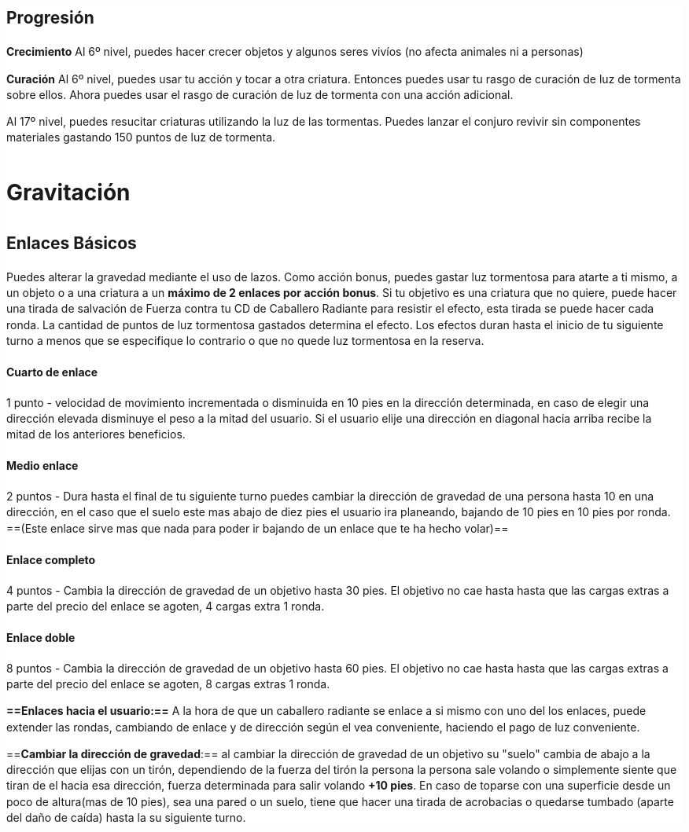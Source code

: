 ## Progresión

**Crecimiento**
Al 6º nivel, puedes hacer crecer objetos y algunos seres vivíos (no afecta animales ni a personas)

**Curación**
Al 6º nivel, puedes usar tu acción y tocar a otra criatura. Entonces puedes usar tu rasgo de curación de luz de tormenta sobre ellos. Ahora puedes usar el rasgo de curación de luz de tormenta con una acción adicional.

Al 17º nivel, puedes resucitar criaturas utilizando la luz de las tormentas. Puedes lanzar el conjuro revivir sin componentes materiales gastando 150 puntos de luz de tormenta.

# Gravitación

## Enlaces Básicos
Puedes alterar la gravedad mediante el uso de lazos. Como acción bonus, puedes gastar luz tormentosa para atarte a ti mismo, a un objeto o a una criatura a un **máximo de 2 enlaces por acción bonus**. Si tu objetivo es una criatura que no quiere, puede hacer una tirada de salvación de Fuerza contra tu CD de Caballero Radiante para resistir el efecto, esta tirada se puede hacer cada ronda. La cantidad de puntos de luz tormentosa gastados determina el efecto. Los efectos duran hasta el inicio de tu siguiente turno a menos que se especifique lo contrario o que no quede luz tormentosa en la reserva.

#### Cuarto de enlace
1 punto - velocidad de movimiento incrementada o disminuida en 10 pies en la dirección determinada, en caso de elegir una dirección elevada disminuye el peso a la mitad del usuario. Si el usuario elije una dirección en diagonal hacia arriba recibe la mitad de los anteriores beneficios.

#### Medio enlace
2 puntos - Dura hasta el final de tu siguiente turno puedes cambiar la dirección de gravedad de una persona hasta 10 en una dirección, en el caso que el suelo este mas abajo de diez pies el usuario ira planeando, bajando de 10 pies en 10 pies por ronda. ==(Este enlace sirve mas que nada para poder ir bajando de un enlace que te ha hecho volar)==

#### Enlace completo
4 puntos - Cambia la dirección de gravedad de un objetivo hasta 30 pies. El objetivo no cae hasta hasta que las cargas extras a parte del precio del enlace se agoten, 4 cargas extra 1 ronda.

#### Enlace doble
8 puntos - Cambia la dirección de gravedad de un objetivo hasta 60 pies. El objetivo no cae hasta hasta que las cargas extras a parte del precio del enlace se agoten, 8 cargas extras 1 ronda.


**==Enlaces hacia el usuario:==**
A la hora de que un caballero radiante se enlace a si mismo con uno  del los enlaces, puede extender las rondas, cambiando de enlace y de dirección según el vea conveniente, haciendo el pago de luz conveniente.

==**Cambiar la dirección de gravedad**:== al cambiar la dirección de gravedad de un objetivo su "suelo" cambia de abajo a la dirección que elijas con un tirón, dependiendo de la fuerza del tirón la persona la persona sale volando o simplemente siente que tiran de el hacia esa dirección, fuerza determinada para salir volando **+10 pies**.
En caso de toparse con una superficie desde un poco de altura(mas de 10 pies), sea una pared o un suelo, tiene que hacer una tirada de acrobacias o quedarse tumbado (aparte del daño de caída) hasta la su siguiente turno. 
